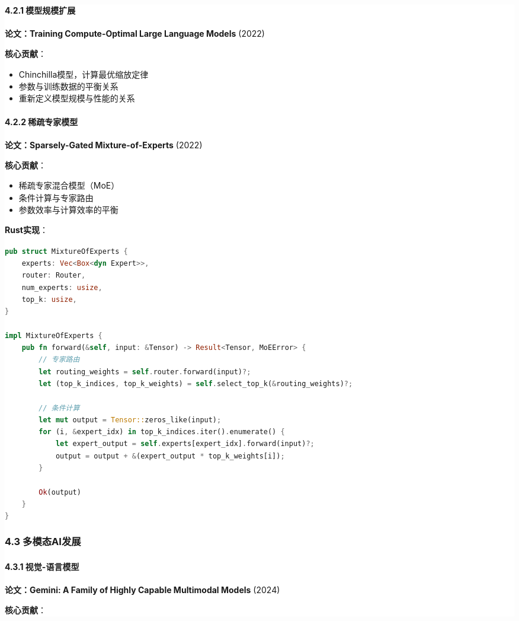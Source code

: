 #### 4.2.1 模型规模扩展

**论文：Training Compute-Optimal Large Language Models** (2022)

**核心贡献**：

- Chinchilla模型，计算最优缩放定律
- 参数与训练数据的平衡关系
- 重新定义模型规模与性能的关系

#### 4.2.2 稀疏专家模型

**论文：Sparsely-Gated Mixture-of-Experts** (2022)

**核心贡献**：

- 稀疏专家混合模型（MoE）
- 条件计算与专家路由
- 参数效率与计算效率的平衡

**Rust实现**：

```rust
pub struct MixtureOfExperts {
    experts: Vec<Box<dyn Expert>>,
    router: Router,
    num_experts: usize,
    top_k: usize,
}

impl MixtureOfExperts {
    pub fn forward(&self, input: &Tensor) -> Result<Tensor, MoEError> {
        // 专家路由
        let routing_weights = self.router.forward(input)?;
        let (top_k_indices, top_k_weights) = self.select_top_k(&routing_weights)?;
        
        // 条件计算
        let mut output = Tensor::zeros_like(input);
        for (i, &expert_idx) in top_k_indices.iter().enumerate() {
            let expert_output = self.experts[expert_idx].forward(input)?;
            output = output + &(expert_output * top_k_weights[i]);
        }
        
        Ok(output)
    }
}
```

### 4.3 多模态AI发展

#### 4.3.1 视觉-语言模型

**论文：Gemini: A Family of Highly Capable Multimodal Models** (2024)

**核心贡献**：
